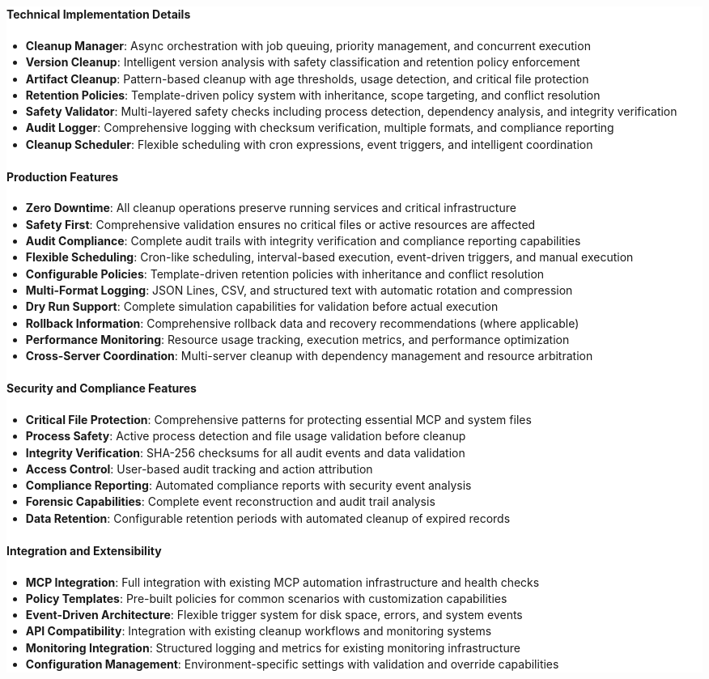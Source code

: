 #### Technical Implementation Details
- **Cleanup Manager**: Async orchestration with job queuing, priority management, and concurrent execution
- **Version Cleanup**: Intelligent version analysis with safety classification and retention policy enforcement
- **Artifact Cleanup**: Pattern-based cleanup with age thresholds, usage detection, and critical file protection
- **Retention Policies**: Template-driven policy system with inheritance, scope targeting, and conflict resolution
- **Safety Validator**: Multi-layered safety checks including process detection, dependency analysis, and integrity verification
- **Audit Logger**: Comprehensive logging with checksum verification, multiple formats, and compliance reporting
- **Cleanup Scheduler**: Flexible scheduling with cron expressions, event triggers, and intelligent coordination

#### Production Features
- **Zero Downtime**: All cleanup operations preserve running services and critical infrastructure
- **Safety First**: Comprehensive validation ensures no critical files or active resources are affected
- **Audit Compliance**: Complete audit trails with integrity verification and compliance reporting capabilities
- **Flexible Scheduling**: Cron-like scheduling, interval-based execution, event-driven triggers, and manual execution
- **Configurable Policies**: Template-driven retention policies with inheritance and conflict resolution
- **Multi-Format Logging**: JSON Lines, CSV, and structured text with automatic rotation and compression
- **Dry Run Support**: Complete simulation capabilities for validation before actual execution
- **Rollback Information**: Comprehensive rollback data and recovery recommendations (where applicable)
- **Performance Monitoring**: Resource usage tracking, execution metrics, and performance optimization
- **Cross-Server Coordination**: Multi-server cleanup with dependency management and resource arbitration

#### Security and Compliance Features
- **Critical File Protection**: Comprehensive patterns for protecting essential MCP and system files
- **Process Safety**: Active process detection and file usage validation before cleanup
- **Integrity Verification**: SHA-256 checksums for all audit events and data validation
- **Access Control**: User-based audit tracking and action attribution
- **Compliance Reporting**: Automated compliance reports with security event analysis
- **Forensic Capabilities**: Complete event reconstruction and audit trail analysis
- **Data Retention**: Configurable retention periods with automated cleanup of expired records

#### Integration and Extensibility
- **MCP Integration**: Full integration with existing MCP automation infrastructure and health checks
- **Policy Templates**: Pre-built policies for common scenarios with customization capabilities
- **Event-Driven Architecture**: Flexible trigger system for disk space, errors, and system events
- **API Compatibility**: Integration with existing cleanup workflows and monitoring systems
- **Monitoring Integration**: Structured logging and metrics for existing monitoring infrastructure
- **Configuration Management**: Environment-specific settings with validation and override capabilities

